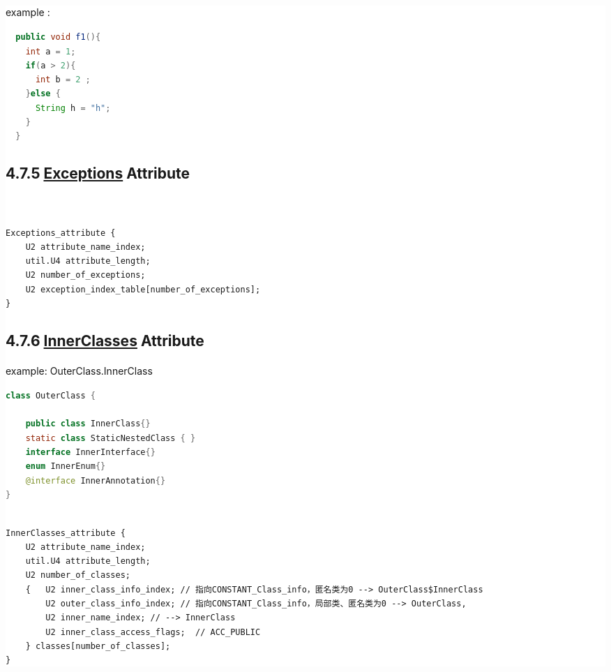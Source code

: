 example :
```java
  public void f1(){
    int a = 1;
    if(a > 2){
      int b = 2 ;
    }else {
      String h = "h";
    }
  }
```
## 4.7.5 [Exceptions](https://docs.oracle.com/javase/specs/jvms/se12/html/jvms-4.html#jvms-4.7.5) Attribute
```text


Exceptions_attribute {
    U2 attribute_name_index;
    util.U4 attribute_length;
    U2 number_of_exceptions;
    U2 exception_index_table[number_of_exceptions];
}
```
## 4.7.6 [InnerClasses](https://docs.oracle.com/javase/specs/jvms/se12/html/jvms-4.html#jvms-4.7.6) Attribute
example: OuterClass.InnerClass
```java
class OuterClass {

    public class InnerClass{}
    static class StaticNestedClass { }
    interface InnerInterface{}
    enum InnerEnum{}
    @interface InnerAnnotation{}
}

```

```text

InnerClasses_attribute {
    U2 attribute_name_index;
    util.U4 attribute_length;
    U2 number_of_classes;
    {   U2 inner_class_info_index; // 指向CONSTANT_Class_info，匿名类为0 --> OuterClass$InnerClass  
        U2 outer_class_info_index; // 指向CONSTANT_Class_info，局部类、匿名类为0 --> OuterClass, 
        U2 inner_name_index; // --> InnerClass
        U2 inner_class_access_flags;  // ACC_PUBLIC
    } classes[number_of_classes];
}
```
